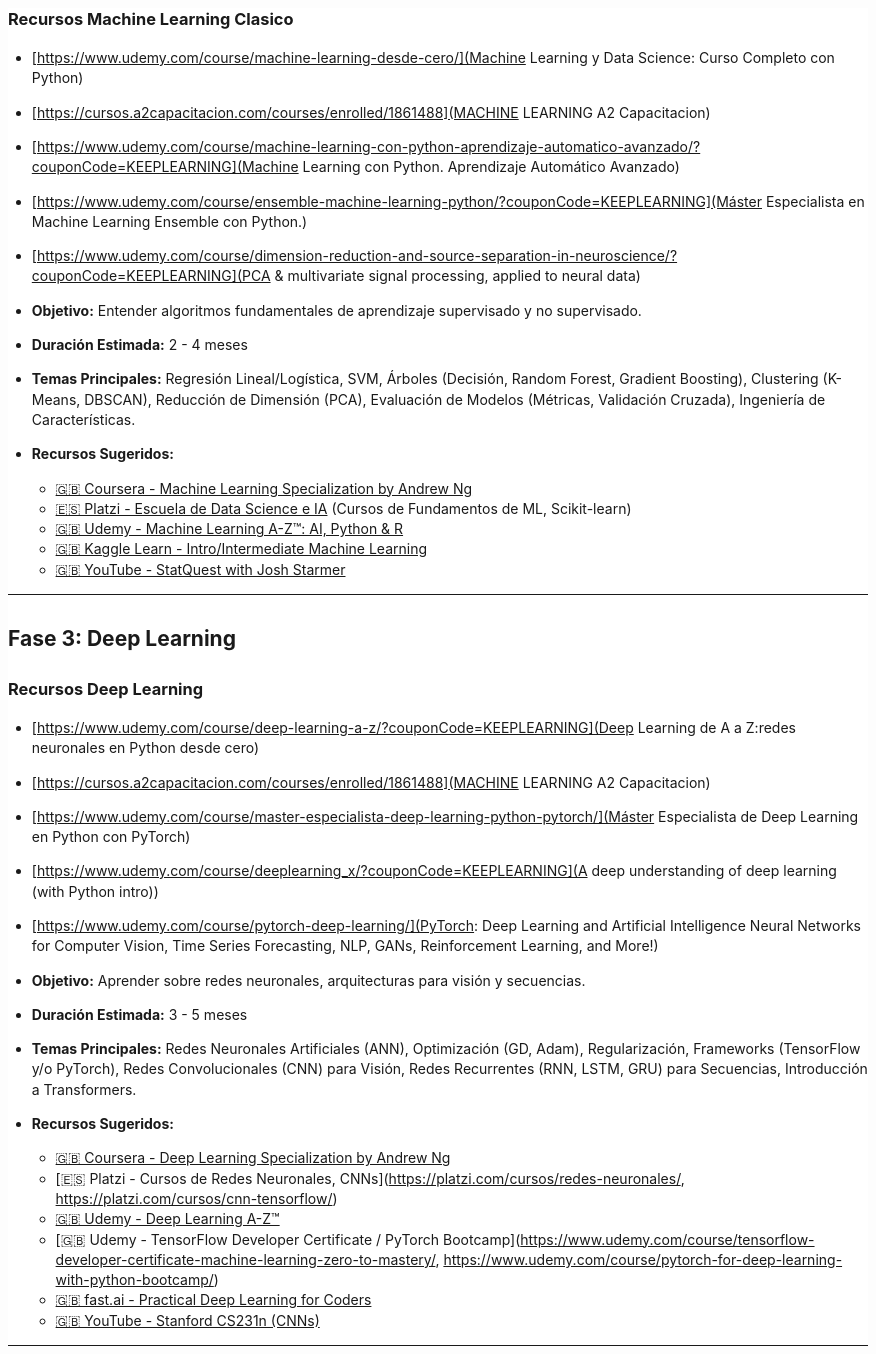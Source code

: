 ### Recursos Machine Learning Clasico 
* [https://www.udemy.com/course/machine-learning-desde-cero/](Machine Learning y Data Science: Curso Completo con Python)
* [https://cursos.a2capacitacion.com/courses/enrolled/1861488](MACHINE LEARNING A2 Capacitacion)
* [https://www.udemy.com/course/machine-learning-con-python-aprendizaje-automatico-avanzado/?couponCode=KEEPLEARNING](Machine Learning con Python. Aprendizaje Automático Avanzado)
* [https://www.udemy.com/course/ensemble-machine-learning-python/?couponCode=KEEPLEARNING](Máster Especialista en Machine Learning Ensemble con Python.)
* [https://www.udemy.com/course/dimension-reduction-and-source-separation-in-neuroscience/?couponCode=KEEPLEARNING](PCA & multivariate signal processing, applied to neural data)

* **Objetivo:** Entender algoritmos fundamentales de aprendizaje supervisado y no supervisado.
* **Duración Estimada:** 2 - 4 meses
* **Temas Principales:** Regresión Lineal/Logística, SVM, Árboles (Decisión, Random Forest, Gradient Boosting), Clustering (K-Means, DBSCAN), Reducción de Dimensión (PCA), Evaluación de Modelos (Métricas, Validación Cruzada), Ingeniería de Características.
* **Recursos Sugeridos:**
    * [🇬🇧 Coursera - Machine Learning Specialization by Andrew Ng](https://www.coursera.org/specializations/machine-learning-introduction)
    * [🇪🇸 Platzi - Escuela de Data Science e IA](https://platzi.com/escuela/data/) (Cursos de Fundamentos de ML, Scikit-learn)
    * [🇬🇧 Udemy - Machine Learning A-Z™: AI, Python & R](https://www.udemy.com/course/machinelearning/)
    * [🇬🇧 Kaggle Learn - Intro/Intermediate Machine Learning](https://www.kaggle.com/learn)
    * [🇬🇧 YouTube - StatQuest with Josh Starmer](https://www.youtube.com/c/joshstarmer)

---

## Fase 3: Deep Learning

### Recursos Deep Learning  
* [https://www.udemy.com/course/deep-learning-a-z/?couponCode=KEEPLEARNING](Deep Learning de A a Z:redes neuronales en Python desde cero)
* [https://cursos.a2capacitacion.com/courses/enrolled/1861488](MACHINE LEARNING A2 Capacitacion)
* [https://www.udemy.com/course/master-especialista-deep-learning-python-pytorch/](Máster Especialista de Deep Learning en Python con PyTorch)
* [https://www.udemy.com/course/deeplearning_x/?couponCode=KEEPLEARNING](A deep understanding of deep learning (with Python intro))
* [https://www.udemy.com/course/pytorch-deep-learning/](PyTorch: Deep Learning and Artificial Intelligence
Neural Networks for Computer Vision, Time Series Forecasting, NLP, GANs, Reinforcement Learning, and More!)

* **Objetivo:** Aprender sobre redes neuronales, arquitecturas para visión y secuencias.
* **Duración Estimada:** 3 - 5 meses
* **Temas Principales:** Redes Neuronales Artificiales (ANN), Optimización (GD, Adam), Regularización, Frameworks (TensorFlow y/o PyTorch), Redes Convolucionales (CNN) para Visión, Redes Recurrentes (RNN, LSTM, GRU) para Secuencias, Introducción a Transformers.
* **Recursos Sugeridos:**
    * [🇬🇧 Coursera - Deep Learning Specialization by Andrew Ng](https://www.coursera.org/specializations/deep-learning)
    * [🇪🇸 Platzi - Cursos de Redes Neuronales, CNNs](https://platzi.com/cursos/redes-neuronales/, https://platzi.com/cursos/cnn-tensorflow/)
    * [🇬🇧 Udemy - Deep Learning A-Z™](https://www.udemy.com/course/deeplearning/)
    * [🇬🇧 Udemy - TensorFlow Developer Certificate / PyTorch Bootcamp](https://www.udemy.com/course/tensorflow-developer-certificate-machine-learning-zero-to-mastery/, https://www.udemy.com/course/pytorch-for-deep-learning-with-python-bootcamp/)
    * [🇬🇧 fast.ai - Practical Deep Learning for Coders](https://course.fast.ai/)
    * [🇬🇧 YouTube - Stanford CS231n (CNNs)](https://www.youtube.com/playlist?list=PL3FW7Lu3i5JvHM8ljYj-zLfQRF3EO8sYv)

---